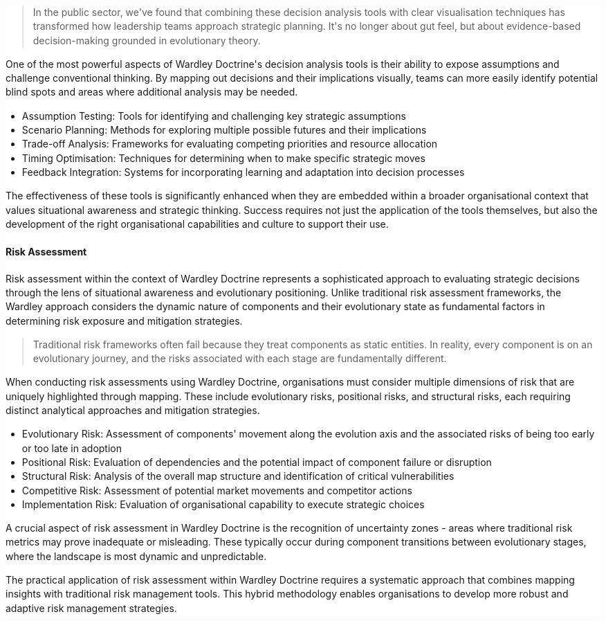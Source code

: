 > In the public sector, we've found that combining these decision analysis tools with clear visualisation techniques has transformed how leadership teams approach strategic planning. It's no longer about gut feel, but about evidence-based decision-making grounded in evolutionary theory.

One of the most powerful aspects of Wardley Doctrine's decision analysis tools is their ability to expose assumptions and challenge conventional thinking. By mapping out decisions and their implications visually, teams can more easily identify potential blind spots and areas where additional analysis may be needed.

- Assumption Testing: Tools for identifying and challenging key strategic assumptions
- Scenario Planning: Methods for exploring multiple possible futures and their implications
- Trade-off Analysis: Frameworks for evaluating competing priorities and resource allocation
- Timing Optimisation: Techniques for determining when to make specific strategic moves
- Feedback Integration: Systems for incorporating learning and adaptation into decision processes

The effectiveness of these tools is significantly enhanced when they are embedded within a broader organisational context that values situational awareness and strategic thinking. Success requires not just the application of the tools themselves, but also the development of the right organisational capabilities and culture to support their use.



#### Risk Assessment

Risk assessment within the context of Wardley Doctrine represents a sophisticated approach to evaluating strategic decisions through the lens of situational awareness and evolutionary positioning. Unlike traditional risk assessment frameworks, the Wardley approach considers the dynamic nature of components and their evolutionary state as fundamental factors in determining risk exposure and mitigation strategies.

> Traditional risk frameworks often fail because they treat components as static entities. In reality, every component is on an evolutionary journey, and the risks associated with each stage are fundamentally different.

When conducting risk assessments using Wardley Doctrine, organisations must consider multiple dimensions of risk that are uniquely highlighted through mapping. These include evolutionary risks, positional risks, and structural risks, each requiring distinct analytical approaches and mitigation strategies.

- Evolutionary Risk: Assessment of components' movement along the evolution axis and the associated risks of being too early or too late in adoption
- Positional Risk: Evaluation of dependencies and the potential impact of component failure or disruption
- Structural Risk: Analysis of the overall map structure and identification of critical vulnerabilities
- Competitive Risk: Assessment of potential market movements and competitor actions
- Implementation Risk: Evaluation of organisational capability to execute strategic choices

A crucial aspect of risk assessment in Wardley Doctrine is the recognition of uncertainty zones - areas where traditional risk metrics may prove inadequate or misleading. These typically occur during component transitions between evolutionary stages, where the landscape is most dynamic and unpredictable.

The practical application of risk assessment within Wardley Doctrine requires a systematic approach that combines mapping insights with traditional risk management tools. This hybrid methodology enables organisations to develop more robust and adaptive risk management strategies.
